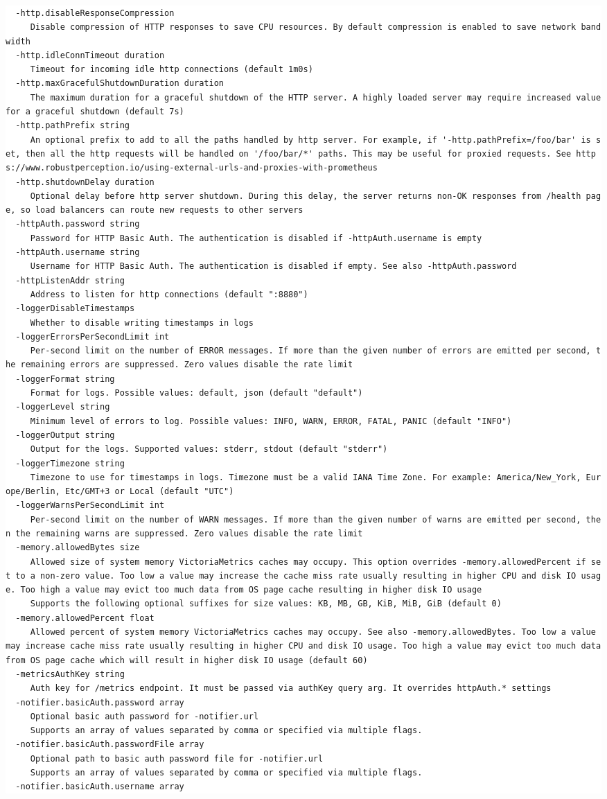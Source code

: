 ```
  -http.disableResponseCompression
     Disable compression of HTTP responses to save CPU resources. By default compression is enabled to save network bandwidth
  -http.idleConnTimeout duration
     Timeout for incoming idle http connections (default 1m0s)
  -http.maxGracefulShutdownDuration duration
     The maximum duration for a graceful shutdown of the HTTP server. A highly loaded server may require increased value for a graceful shutdown (default 7s)
  -http.pathPrefix string
     An optional prefix to add to all the paths handled by http server. For example, if '-http.pathPrefix=/foo/bar' is set, then all the http requests will be handled on '/foo/bar/*' paths. This may be useful for proxied requests. See https://www.robustperception.io/using-external-urls-and-proxies-with-prometheus
  -http.shutdownDelay duration
     Optional delay before http server shutdown. During this delay, the server returns non-OK responses from /health page, so load balancers can route new requests to other servers
  -httpAuth.password string
     Password for HTTP Basic Auth. The authentication is disabled if -httpAuth.username is empty
  -httpAuth.username string
     Username for HTTP Basic Auth. The authentication is disabled if empty. See also -httpAuth.password
  -httpListenAddr string
     Address to listen for http connections (default ":8880")
  -loggerDisableTimestamps
     Whether to disable writing timestamps in logs
  -loggerErrorsPerSecondLimit int
     Per-second limit on the number of ERROR messages. If more than the given number of errors are emitted per second, the remaining errors are suppressed. Zero values disable the rate limit
  -loggerFormat string
     Format for logs. Possible values: default, json (default "default")
  -loggerLevel string
     Minimum level of errors to log. Possible values: INFO, WARN, ERROR, FATAL, PANIC (default "INFO")
  -loggerOutput string
     Output for the logs. Supported values: stderr, stdout (default "stderr")
  -loggerTimezone string
     Timezone to use for timestamps in logs. Timezone must be a valid IANA Time Zone. For example: America/New_York, Europe/Berlin, Etc/GMT+3 or Local (default "UTC")
  -loggerWarnsPerSecondLimit int
     Per-second limit on the number of WARN messages. If more than the given number of warns are emitted per second, then the remaining warns are suppressed. Zero values disable the rate limit
  -memory.allowedBytes size
     Allowed size of system memory VictoriaMetrics caches may occupy. This option overrides -memory.allowedPercent if set to a non-zero value. Too low a value may increase the cache miss rate usually resulting in higher CPU and disk IO usage. Too high a value may evict too much data from OS page cache resulting in higher disk IO usage
     Supports the following optional suffixes for size values: KB, MB, GB, KiB, MiB, GiB (default 0)
  -memory.allowedPercent float
     Allowed percent of system memory VictoriaMetrics caches may occupy. See also -memory.allowedBytes. Too low a value may increase cache miss rate usually resulting in higher CPU and disk IO usage. Too high a value may evict too much data from OS page cache which will result in higher disk IO usage (default 60)
  -metricsAuthKey string
     Auth key for /metrics endpoint. It must be passed via authKey query arg. It overrides httpAuth.* settings
  -notifier.basicAuth.password array
     Optional basic auth password for -notifier.url
     Supports an array of values separated by comma or specified via multiple flags.
  -notifier.basicAuth.passwordFile array
     Optional path to basic auth password file for -notifier.url
     Supports an array of values separated by comma or specified via multiple flags.
  -notifier.basicAuth.username array
```